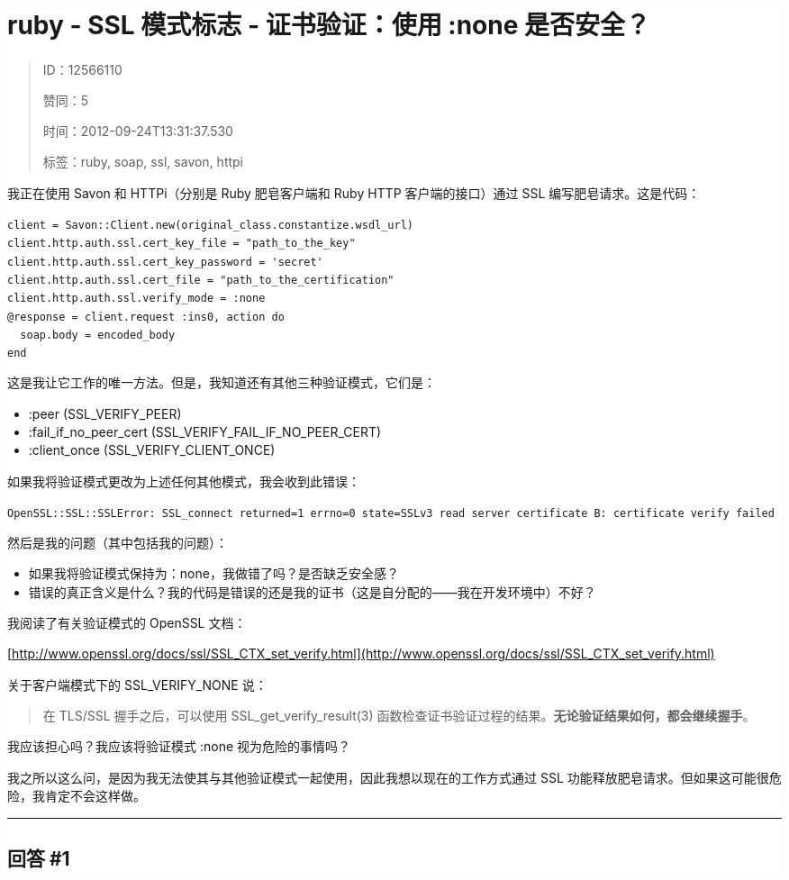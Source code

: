 # ruby - SSL 模式标志 - 证书验证：使用 :none 是否安全？

> ID：12566110
> 
> 赞同：5
> 
> 时间：2012-09-24T13:31:37.530
> 
> 标签：ruby, soap, ssl, savon, httpi

我正在使用 Savon 和 HTTPi（分别是 Ruby 肥皂客户端和 Ruby HTTP 客户端的接口）通过 SSL 编写肥皂请求。这是代码：

```
client = Savon::Client.new(original_class.constantize.wsdl_url)
client.http.auth.ssl.cert_key_file = "path_to_the_key"
client.http.auth.ssl.cert_key_password = 'secret'
client.http.auth.ssl.cert_file = "path_to_the_certification"
client.http.auth.ssl.verify_mode = :none
@response = client.request :ins0, action do
  soap.body = encoded_body
end 
```

这是我让它工作的唯一方法。但是，我知道还有其他三种验证模式，它们是：

*   :peer (SSL_VERIFY_PEER)
*   :fail_if_no_peer_cert (SSL_VERIFY_FAIL_IF_NO_PEER_CERT)
*   :client_once (SSL_VERIFY_CLIENT_ONCE)

如果我将验证模式更改为上述任何其他模式，我会收到此错误：

```
OpenSSL::SSL::SSLError: SSL_connect returned=1 errno=0 state=SSLv3 read server certificate B: certificate verify failed 
```

然后是我的问题（其中包括我的问题）：

*   如果我将验证模式保持为：none，我做错了吗？是否缺乏安全感？
*   错误的真正含义是什么？我的代码是错误的还是我的证书（这是自分配的——我在开发环境中）不好？

我阅读了有关验证模式的 OpenSSL 文档：

[http://www.openssl.org/docs/ssl/SSL_CTX_set_verify.html](http://www.openssl.org/docs/ssl/SSL_CTX_set_verify.html)

关于客户端模式下的 SSL_VERIFY_NONE 说：

> 在 TLS/SSL 握手之后，可以使用 SSL_get_verify_result(3) 函数检查证书验证过程的结果。**无论验证结果如何，都会继续握手**。

我应该担心吗？我应该将验证模式 :none 视为危险的事情吗？

我之所以这么问，是因为我无法使其与其他验证模式一起使用，因此我想以现在的工作方式通过 SSL 功能释放肥皂请求。但如果这可能很危险，我肯定不会这样做。

* * *

## 回答 #1
